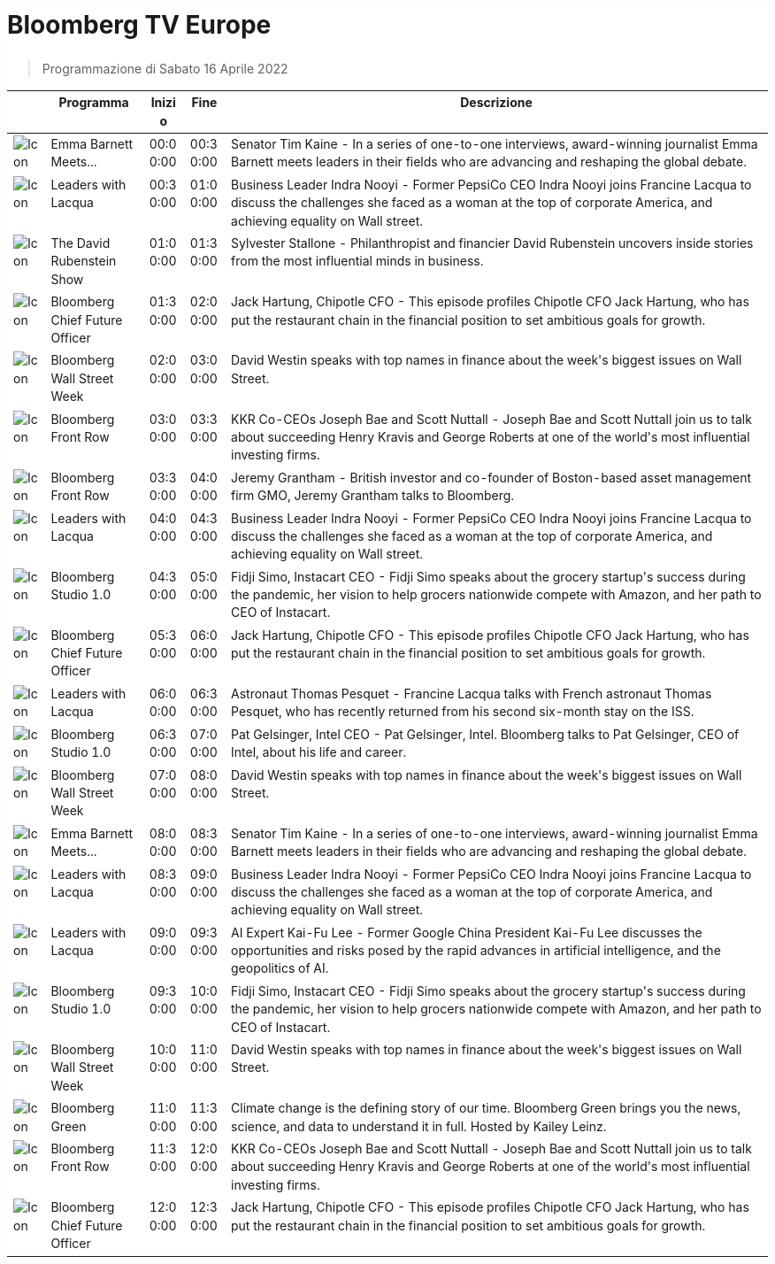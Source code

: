 # Bloomberg TV Europe
> Programmazione di Sabato 16 Aprile 2022

||Programma|Inizio|Fine|Descrizione|
|---|---|---|---|---|
|![Icon](https://guidatv.sky.it/uuid/news_cover_UUc98KpCK-.png)|Emma Barnett Meets...|00:00:00|00:30:00|Senator Tim Kaine - In a series of one-to-one interviews, award-winning journalist Emma Barnett meets leaders in their fields who are advancing and reshaping the global debate.
|![Icon](https://guidatv.sky.it/uuid/news_cover_UUc98KpCK-.png)|Leaders with Lacqua|00:30:00|01:00:00|Business Leader Indra Nooyi - Former PepsiCo CEO Indra Nooyi joins Francine Lacqua to discuss the challenges she faced as a woman at the top of corporate America, and achieving equality on Wall street.
|![Icon](https://guidatv.sky.it/uuid/news_cover_UUc98KpCK-.png)|The David Rubenstein Show|01:00:00|01:30:00|Sylvester Stallone - Philanthropist and financier David Rubenstein uncovers inside stories from the most influential minds in business.
|![Icon](https://guidatv.sky.it/uuid/news_cover_UUc98KpCK-.png)|Bloomberg Chief Future Officer|01:30:00|02:00:00|Jack Hartung, Chipotle CFO - This episode profiles Chipotle CFO Jack Hartung, who has put the restaurant chain in the financial position to set ambitious goals for growth.
|![Icon](https://guidatv.sky.it/uuid/news_cover_UUc98KpCK-.png)|Bloomberg Wall Street Week|02:00:00|03:00:00|David Westin speaks with top names in finance about the week&#039;s biggest issues on Wall Street.
|![Icon](https://guidatv.sky.it/uuid/news_cover_UUc98KpCK-.png)|Bloomberg Front Row|03:00:00|03:30:00|KKR Co-CEOs Joseph Bae and Scott Nuttall - Joseph Bae and Scott Nuttall join us to talk about succeeding Henry Kravis and George Roberts at one of the world&#039;s most influential investing firms.
|![Icon](https://guidatv.sky.it/uuid/news_cover_UUc98KpCK-.png)|Bloomberg Front Row|03:30:00|04:00:00|Jeremy Grantham - British investor and co-founder of Boston-based asset management firm GMO, Jeremy Grantham talks to Bloomberg.
|![Icon](https://guidatv.sky.it/uuid/news_cover_UUc98KpCK-.png)|Leaders with Lacqua|04:00:00|04:30:00|Business Leader Indra Nooyi - Former PepsiCo CEO Indra Nooyi joins Francine Lacqua to discuss the challenges she faced as a woman at the top of corporate America, and achieving equality on Wall street.
|![Icon](https://guidatv.sky.it/uuid/news_cover_UUc98KpCK-.png)|Bloomberg Studio 1.0|04:30:00|05:00:00|Fidji Simo, Instacart CEO - Fidji Simo speaks about the grocery startup&#039;s success during the pandemic, her vision to help grocers nationwide compete with Amazon, and her path to CEO of Instacart.
|![Icon](https://guidatv.sky.it/uuid/news_cover_UUc98KpCK-.png)|Bloomberg Chief Future Officer|05:30:00|06:00:00|Jack Hartung, Chipotle CFO - This episode profiles Chipotle CFO Jack Hartung, who has put the restaurant chain in the financial position to set ambitious goals for growth.
|![Icon](https://guidatv.sky.it/uuid/news_cover_UUc98KpCK-.png)|Leaders with Lacqua|06:00:00|06:30:00|Astronaut Thomas Pesquet - Francine Lacqua talks with French astronaut Thomas Pesquet, who has recently returned from his second six-month stay on the ISS.
|![Icon](https://guidatv.sky.it/uuid/news_cover_UUc98KpCK-.png)|Bloomberg Studio 1.0|06:30:00|07:00:00|Pat Gelsinger, Intel CEO - Pat Gelsinger, Intel. Bloomberg talks to Pat Gelsinger, CEO of Intel, about his life and career.
|![Icon](https://guidatv.sky.it/uuid/news_cover_UUc98KpCK-.png)|Bloomberg Wall Street Week|07:00:00|08:00:00|David Westin speaks with top names in finance about the week&#039;s biggest issues on Wall Street.
|![Icon](https://guidatv.sky.it/uuid/news_cover_UUc98KpCK-.png)|Emma Barnett Meets...|08:00:00|08:30:00|Senator Tim Kaine - In a series of one-to-one interviews, award-winning journalist Emma Barnett meets leaders in their fields who are advancing and reshaping the global debate.
|![Icon](https://guidatv.sky.it/uuid/news_cover_UUc98KpCK-.png)|Leaders with Lacqua|08:30:00|09:00:00|Business Leader Indra Nooyi - Former PepsiCo CEO Indra Nooyi joins Francine Lacqua to discuss the challenges she faced as a woman at the top of corporate America, and achieving equality on Wall street.
|![Icon](https://guidatv.sky.it/uuid/news_cover_UUc98KpCK-.png)|Leaders with Lacqua|09:00:00|09:30:00|AI Expert Kai-Fu Lee - Former Google China President Kai-Fu Lee discusses the opportunities and risks posed by the rapid advances in artificial intelligence, and the geopolitics of AI.
|![Icon](https://guidatv.sky.it/uuid/news_cover_UUc98KpCK-.png)|Bloomberg Studio 1.0|09:30:00|10:00:00|Fidji Simo, Instacart CEO - Fidji Simo speaks about the grocery startup&#039;s success during the pandemic, her vision to help grocers nationwide compete with Amazon, and her path to CEO of Instacart.
|![Icon](https://guidatv.sky.it/uuid/news_cover_UUc98KpCK-.png)|Bloomberg Wall Street Week|10:00:00|11:00:00|David Westin speaks with top names in finance about the week&#039;s biggest issues on Wall Street.
|![Icon](https://guidatv.sky.it/uuid/news_cover_UUc98KpCK-.png)|Bloomberg Green|11:00:00|11:30:00|Climate change is the defining story of our time. Bloomberg Green brings you the news, science, and data to understand it in full. Hosted by Kailey Leinz.
|![Icon](https://guidatv.sky.it/uuid/news_cover_UUc98KpCK-.png)|Bloomberg Front Row|11:30:00|12:00:00|KKR Co-CEOs Joseph Bae and Scott Nuttall - Joseph Bae and Scott Nuttall join us to talk about succeeding Henry Kravis and George Roberts at one of the world&#039;s most influential investing firms.
|![Icon](https://guidatv.sky.it/uuid/news_cover_UUc98KpCK-.png)|Bloomberg Chief Future Officer|12:00:00|12:30:00|Jack Hartung, Chipotle CFO - This episode profiles Chipotle CFO Jack Hartung, who has put the restaurant chain in the financial position to set ambitious goals for growth.